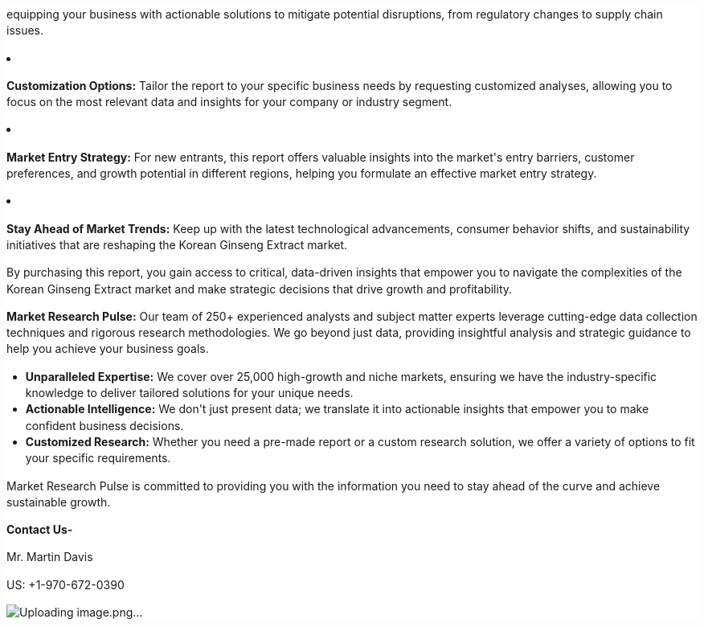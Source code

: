 equipping your business with actionable solutions to mitigate potential disruptions, from regulatory changes to supply chain issues.</p></li><li><p><strong>Customization Options:</strong> Tailor the report to your specific business needs by requesting customized analyses, allowing you to focus on the most relevant data and insights for your company or industry segment.</p></li><li><p><strong>Market Entry Strategy:</strong> For new entrants, this report offers valuable insights into the market's entry barriers, customer preferences, and growth potential in different regions, helping you formulate an effective market entry strategy.</p></li><li><p><strong>Stay Ahead of Market Trends:</strong> Keep up with the latest technological advancements, consumer behavior shifts, and sustainability initiatives that are reshaping the Korean Ginseng Extract market.</p></li></ol><p>By purchasing this report, you gain access to critical, data-driven insights that empower you to navigate the complexities of the Korean Ginseng Extract market and make strategic decisions that drive growth and profitability.</p><p><strong>Market Research Pulse:</strong>&nbsp;Our team of 250+ experienced analysts and subject matter experts leverage cutting-edge data collection techniques and rigorous research methodologies. We go beyond just data, providing insightful analysis and strategic guidance to help you achieve your business goals.</p><ul><li><strong>Unparalleled Expertise:</strong>&nbsp;We cover over 25,000 high-growth and niche markets, ensuring we have the industry-specific knowledge to deliver tailored solutions for your unique needs.</li><li><strong>Actionable Intelligence:</strong>&nbsp;We don't just present data; we translate it into actionable insights that empower you to make confident business decisions.</li><li><strong>Customized Research:</strong>&nbsp;Whether you need a pre-made report or a custom research solution, we offer a variety of options to fit your specific requirements.</li></ul><p>Market Research Pulse is committed to providing you with the information you need to stay ahead of the curve and achieve sustainable growth.</p><p><strong>Contact Us-</strong></p><p>Mr. Martin Davis</p><p>US: +1-970-672-0390</p>
![Uploading image.png…]()

